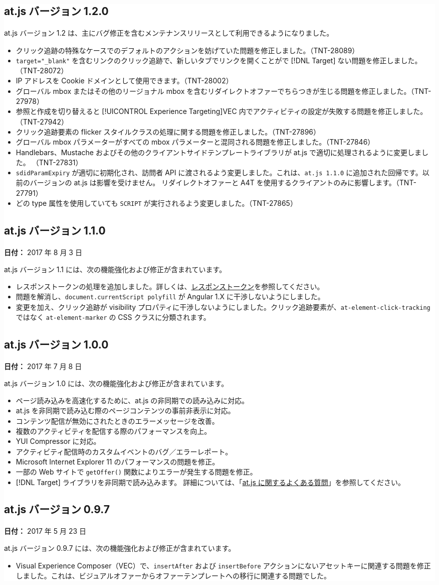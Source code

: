 ## at.js バージョン 1.2.0

at.js バージョン 1.2 は、主にバグ修正を含むメンテナンスリリースとして利用できるようになりました。

* クリック追跡の特殊なケースでのデフォルトのアクションを妨げていた問題を修正しました。（TNT-28089）
* `target="_blank"` を含むリンクのクリック追跡で、新しいタブでリンクを開くことがで [!DNL Target] ない問題を修正しました。 （TNT-28072）
* IP アドレスを Cookie ドメインとして使用できます。（TNT-28002）
* グローバル mbox またはその他のリージョナル mbox を含むリダイレクトオファーでちらつきが生じる問題を修正しました。（TNT-27978）
* 参照と作成を切り替えると [!UICONTROL Experience Targeting]VEC 内でアクティビティの設定が失敗する問題を修正しました。 （TNT-27942）
* クリック追跡要素の flicker スタイルクラスの処理に関する問題を修正しました。（TNT-27896）
* グローバル mbox パラメーターがすべての mbox パラメーターと混同される問題を修正しました。（TNT-27846）
* Handlebars、Mustache およびその他のクライアントサイドテンプレートライブラリが at.js で適切に処理されるように変更しました。 （TNT-27831）
* `sdidParamExpiry` が適切に初期化され、訪問者 API に渡されるよう変更しました。これは、`at.js 1.1.0` に追加された回帰です。以前のバージョンの at.js は影響を受けません。 リダイレクトオファーと A4T を使用するクライアントのみに影響します。（TNT-27791）
* どの type 属性を使用していても `SCRIPT` が実行されるよう変更しました。（TNT-27865）

## at.js バージョン 1.1.0

**日付：** 2017 年 8 月 3 日

at.js バージョン 1.1 には、次の機能強化および修正が含まれています。

* レスポンストークンの処理を追加しました。詳しくは、[レスポンストークン](https://experienceleague.adobe.com/docs/target/using/administer/response-tokens.html?lang=ja)を参照してください。
* 問題を解消し、`document.currentScript polyfill` が Angular 1.X に干渉しないようにしました。
* 変更を加え、クリック追跡が visibility プロパティに干渉しないようにしました。クリック追跡要素が、`at-element-click-tracking` ではなく `at-element-marker` の CSS クラスに分類されます。

## at.js バージョン 1.0.0

**日付：** 2017 年 7 月 8 日

at.js バージョン 1.0 には、次の機能強化および修正が含まれています。

* ページ読み込みを高速化するために、at.js の非同期での読み込みに対応。
* at.js を非同期で読み込む際のページコンテンツの事前非表示に対応。
* コンテンツ配信が無効にされたときのエラーメッセージを改善。
* 複数のアクティビティを配信する際のパフォーマンスを向上。
* YUI Compressor に対応。
* アクティビティ配信時のカスタムイベントのバグ／エラーレポート。
* Microsoft Internet Explorer 11 のパフォーマンスの問題を修正。
* 一部の Web サイトで `getOffer()` 関数によりエラーが発生する問題を修正。
* [!DNL Target] ライブラリを非同期で読み込みます。 詳細については、「[at.js に関するよくある質問](/help/dev/implement/client-side/atjs/target-atjs-faq.md)」を参照してください。

## at.js バージョン 0.9.7

**日付：** 2017 年 5 月 23 日

at.js バージョン 0.9.7 には、次の機能強化および修正が含まれています。

* Visual Experience Composer（VEC）で、`insertAfter` および `insertBefore` アクションにないアセットキーに関連する問題を修正しました。これは、ビジュアルオファーからオファーテンプレートへの移行に関連する問題でした。
